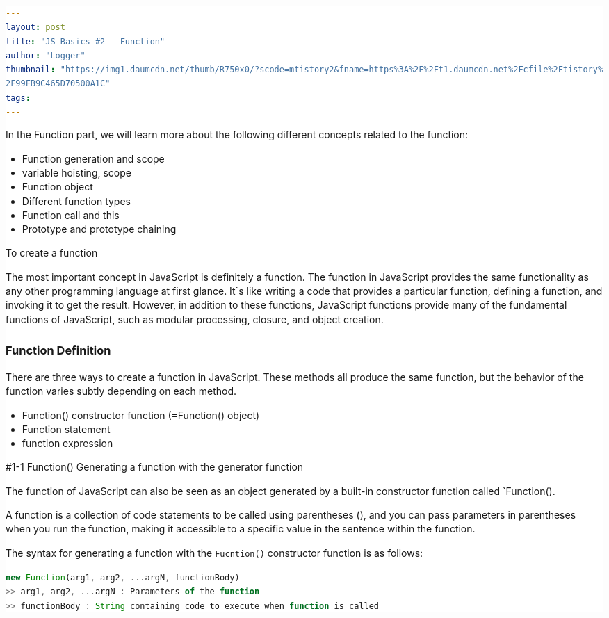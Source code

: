 ```yaml
---
layout: post
title: "JS Basics #2 - Function"
author: "Logger"
thumbnail: "https://img1.daumcdn.net/thumb/R750x0/?scode=mtistory2&fname=https%3A%2F%2Ft1.daumcdn.net%2Fcfile%2Ftistory%2F99FB9C465D70500A1C"
tags: 
---
```



In the Function part, we will learn more about the following different concepts related to the function:

- Function generation and scope
- variable hoisting, scope
- Function object
- Different function types
- Function call and this
- Prototype and prototype chaining

To create a function

The most important concept in JavaScript is definitely a function.
The function in JavaScript provides the same functionality as any other programming language at first glance.
It`s like writing a code that provides a particular function, defining a function, and invoking it to get the result. However, in addition to these functions, JavaScript functions provide many of the fundamental functions of JavaScript, such as modular processing, closure, and object creation.

### Function Definition

There are three ways to create a function in JavaScript.
These methods all produce the same function, but the behavior of the function varies subtly depending on each method.

- Function() constructor function (=Function() object)
- Function statement
- function expression

#1-1 Function() Generating a function with the generator function

The function of JavaScript can also be seen as an object generated by a built-in constructor function called `Function().

A function is a collection of code statements to be called using parentheses (), and you can pass parameters in parentheses when you run the function, making it accessible to a specific value in the sentence within the function.

The syntax for generating a function with the `Fucntion()` constructor function is as follows:

```js
new Function(arg1, arg2, ...argN, functionBody)
>> arg1, arg2, ...argN : Parameters of the function
>> functionBody : String containing code to execute when function is called

```
